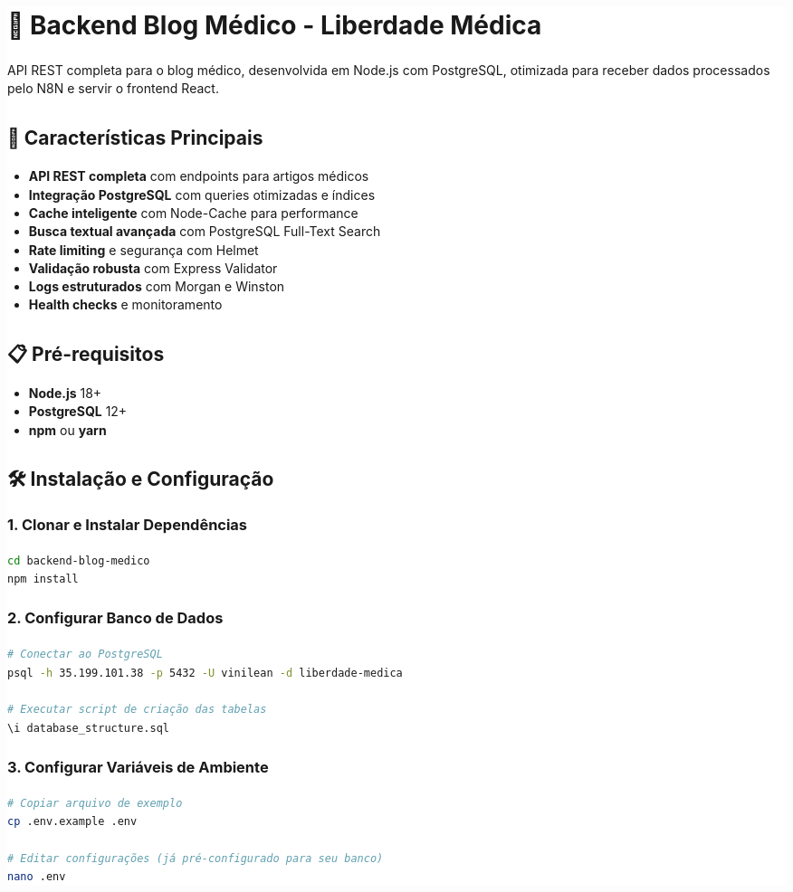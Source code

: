 # 🏥 Backend Blog Médico - Liberdade Médica

API REST completa para o blog médico, desenvolvida em Node.js com PostgreSQL, otimizada para receber dados processados pelo N8N e servir o frontend React.

## 🚀 Características Principais

- **API REST completa** com endpoints para artigos médicos
- **Integração PostgreSQL** com queries otimizadas e índices
- **Cache inteligente** com Node-Cache para performance
- **Busca textual avançada** com PostgreSQL Full-Text Search
- **Rate limiting** e segurança com Helmet
- **Validação robusta** com Express Validator
- **Logs estruturados** com Morgan e Winston
- **Health checks** e monitoramento

## 📋 Pré-requisitos

- **Node.js** 18+ 
- **PostgreSQL** 12+
- **npm** ou **yarn**

## 🛠️ Instalação e Configuração

### 1. Clonar e Instalar Dependências

```bash
cd backend-blog-medico
npm install
```

### 2. Configurar Banco de Dados

```bash
# Conectar ao PostgreSQL
psql -h 35.199.101.38 -p 5432 -U vinilean -d liberdade-medica

# Executar script de criação das tabelas
\i database_structure.sql
```

### 3. Configurar Variáveis de Ambiente

```bash
# Copiar arquivo de exemplo
cp .env.example .env

# Editar configurações (já pré-configurado para seu banco)
nano .env
```
